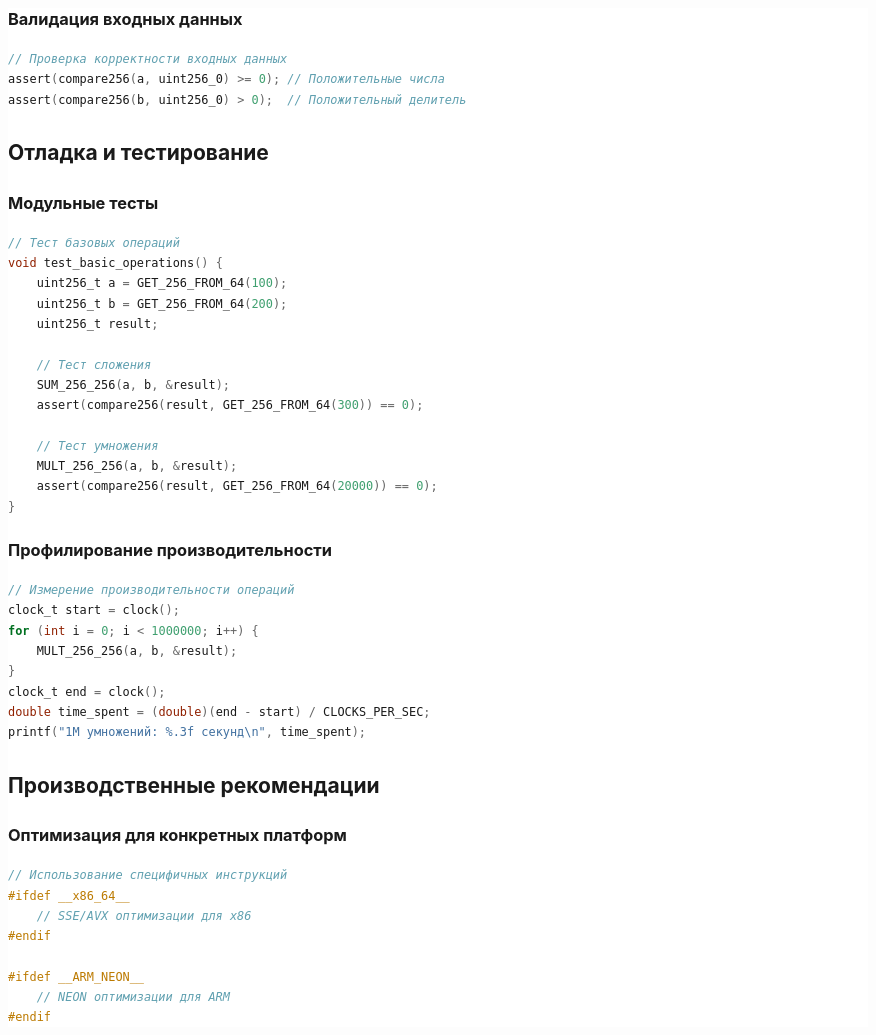 ### Валидация входных данных
```c
// Проверка корректности входных данных
assert(compare256(a, uint256_0) >= 0); // Положительные числа
assert(compare256(b, uint256_0) > 0);  // Положительный делитель
```

## Отладка и тестирование

### Модульные тесты

```c
// Тест базовых операций
void test_basic_operations() {
    uint256_t a = GET_256_FROM_64(100);
    uint256_t b = GET_256_FROM_64(200);
    uint256_t result;

    // Тест сложения
    SUM_256_256(a, b, &result);
    assert(compare256(result, GET_256_FROM_64(300)) == 0);

    // Тест умножения
    MULT_256_256(a, b, &result);
    assert(compare256(result, GET_256_FROM_64(20000)) == 0);
}
```

### Профилирование производительности

```c
// Измерение производительности операций
clock_t start = clock();
for (int i = 0; i < 1000000; i++) {
    MULT_256_256(a, b, &result);
}
clock_t end = clock();
double time_spent = (double)(end - start) / CLOCKS_PER_SEC;
printf("1M умножений: %.3f секунд\n", time_spent);
```

## Производственные рекомендации

### Оптимизация для конкретных платформ

```c
// Использование специфичных инструкций
#ifdef __x86_64__
    // SSE/AVX оптимизации для x86
#endif

#ifdef __ARM_NEON__
    // NEON оптимизации для ARM
#endif
```
